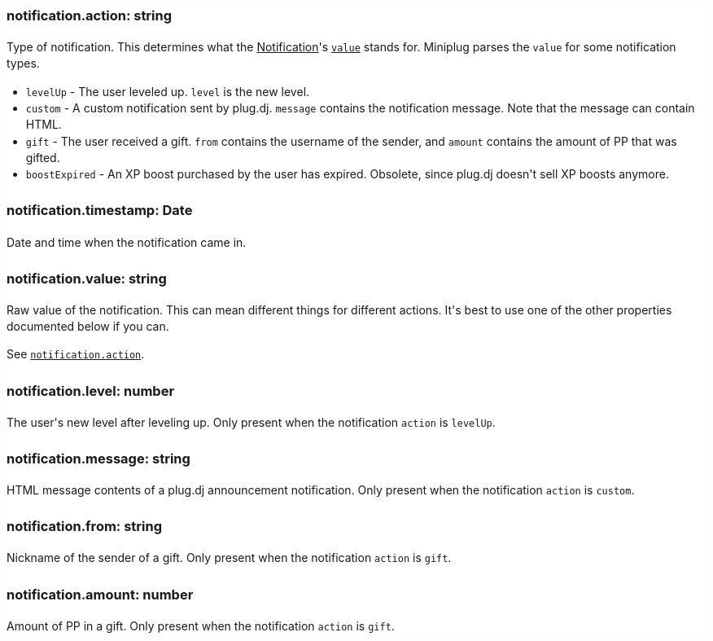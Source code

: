 <a id="notification-action"></a>
### notification.action: string

Type of notification.
This determines what the [Notification](#class-notification)'s
[`value`](#notification-value) stands for. Miniplug parses the `value` for some
notification types.

 - `levelUp` - The user leveled up. `level` is the new level.
 - `custom` - A custom notification sent by plug.dj. `message` contains the
   notification message. Note that the message can contain HTML.
 - `gift` - The user received a gift. `from` contains the username of the
   sender, and `amount` contains the amount of PP that was gifted.
 - `boostExpired` - An XP boost purchased by the user has expired. Obsolete,
   since plug.dj doesn't sell XP boosts anymore.

<a id="notification-timestamp"></a>
### notification.timestamp: Date

Date and time when the notification came in.

<a id="notification-value"></a>
### notification.value: string

Raw value of the notification. This can mean different things for different
actions. It's best to use one of the other properties documented below if you
can.

See [`notification.action`](#notification-action).

<a id="notification-level"></a>
### notification.level: number

The user's new level after leveling up. Only present when the notification
`action` is `levelUp`.

<a id="notification-message"></a>
### notification.message: string

HTML message contents of a plug.dj announcement notification. Only present when
the notification `action` is `custom`.

<a id="notification-from"></a>
### notification.from: string

Nickname of the sender of a gift. Only present when the notification `action` is
`gift`.

<a id="notification-amount"></a>
### notification.amount: number

Amount of PP in a gift. Only present when the notification `action` is `gift`.

